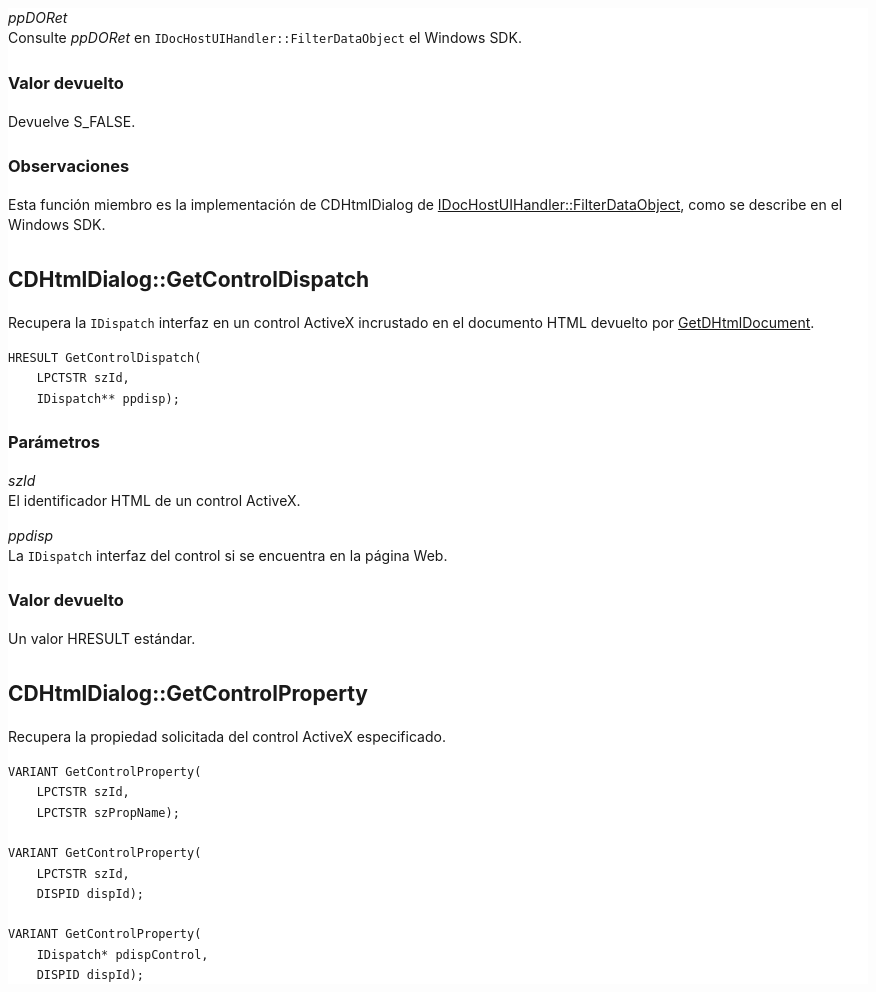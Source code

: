 *ppDORet*<br/>
Consulte *ppDORet* en `IDocHostUIHandler::FilterDataObject` el Windows SDK.

### <a name="return-value"></a>Valor devuelto

Devuelve S_FALSE.

### <a name="remarks"></a>Observaciones

Esta función miembro es la implementación de CDHtmlDialog de [IDocHostUIHandler::FilterDataObject](/previous-versions/windows/internet-explorer/ie-developer/platform-apis/aa753254\(v=vs.85\)), como se describe en el Windows SDK.

## <a name="cdhtmldialoggetcontroldispatch"></a><a name="getcontroldispatch"></a>CDHtmlDialog::GetControlDispatch

Recupera la `IDispatch` interfaz en un control ActiveX incrustado en el documento HTML devuelto por [GetDHtmlDocument](#getdhtmldocument).

```
HRESULT GetControlDispatch(
    LPCTSTR szId,
    IDispatch** ppdisp);
```

### <a name="parameters"></a>Parámetros

*szId*<br/>
El identificador HTML de un control ActiveX.

*ppdisp*<br/>
La `IDispatch` interfaz del control si se encuentra en la página Web.

### <a name="return-value"></a>Valor devuelto

Un valor HRESULT estándar.

## <a name="cdhtmldialoggetcontrolproperty"></a><a name="getcontrolproperty"></a>CDHtmlDialog::GetControlProperty

Recupera la propiedad solicitada del control ActiveX especificado.

```
VARIANT GetControlProperty(
    LPCTSTR szId,
    LPCTSTR szPropName);

VARIANT GetControlProperty(
    LPCTSTR szId,
    DISPID dispId);

VARIANT GetControlProperty(
    IDispatch* pdispControl,
    DISPID dispId);
```
